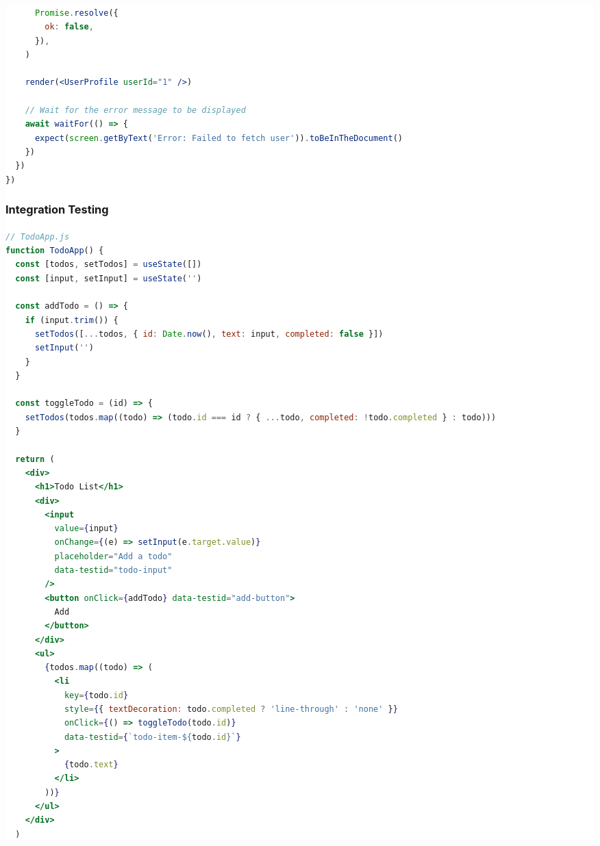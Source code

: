 ```jsx
      Promise.resolve({
        ok: false,
      }),
    )

    render(<UserProfile userId="1" />)

    // Wait for the error message to be displayed
    await waitFor(() => {
      expect(screen.getByText('Error: Failed to fetch user')).toBeInTheDocument()
    })
  })
})
```

### Integration Testing

```jsx
// TodoApp.js
function TodoApp() {
  const [todos, setTodos] = useState([])
  const [input, setInput] = useState('')

  const addTodo = () => {
    if (input.trim()) {
      setTodos([...todos, { id: Date.now(), text: input, completed: false }])
      setInput('')
    }
  }

  const toggleTodo = (id) => {
    setTodos(todos.map((todo) => (todo.id === id ? { ...todo, completed: !todo.completed } : todo)))
  }

  return (
    <div>
      <h1>Todo List</h1>
      <div>
        <input
          value={input}
          onChange={(e) => setInput(e.target.value)}
          placeholder="Add a todo"
          data-testid="todo-input"
        />
        <button onClick={addTodo} data-testid="add-button">
          Add
        </button>
      </div>
      <ul>
        {todos.map((todo) => (
          <li
            key={todo.id}
            style={{ textDecoration: todo.completed ? 'line-through' : 'none' }}
            onClick={() => toggleTodo(todo.id)}
            data-testid={`todo-item-${todo.id}`}
          >
            {todo.text}
          </li>
        ))}
      </ul>
    </div>
  )
```